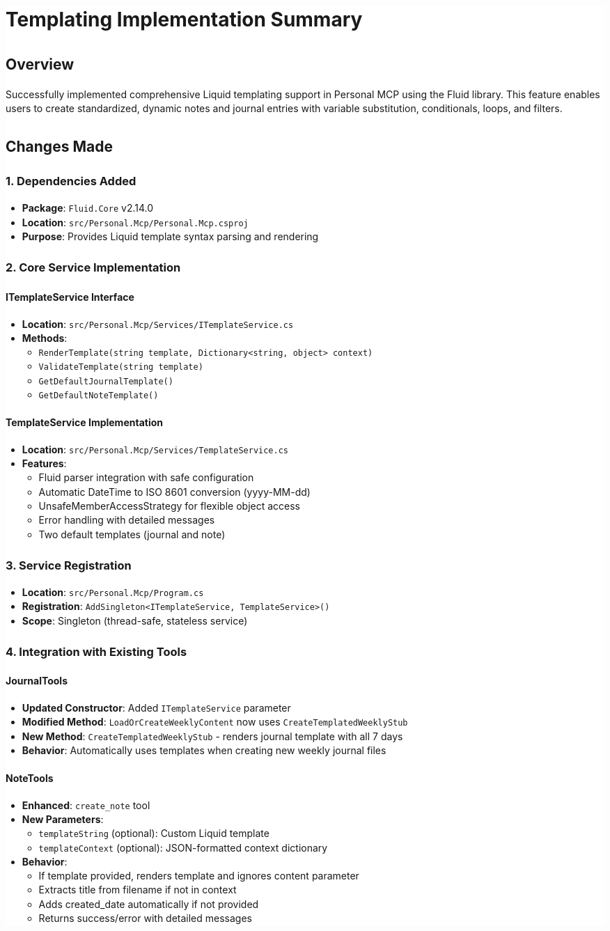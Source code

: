 # Templating Implementation Summary

## Overview

Successfully implemented comprehensive Liquid templating support in Personal MCP using the Fluid library. This feature enables users to create standardized, dynamic notes and journal entries with variable substitution, conditionals, loops, and filters.

## Changes Made

### 1. Dependencies Added
- **Package**: `Fluid.Core` v2.14.0
- **Location**: `src/Personal.Mcp/Personal.Mcp.csproj`
- **Purpose**: Provides Liquid template syntax parsing and rendering

### 2. Core Service Implementation

#### ITemplateService Interface
- **Location**: `src/Personal.Mcp/Services/ITemplateService.cs`
- **Methods**:
  - `RenderTemplate(string template, Dictionary<string, object> context)`
  - `ValidateTemplate(string template)`
  - `GetDefaultJournalTemplate()`
  - `GetDefaultNoteTemplate()`

#### TemplateService Implementation
- **Location**: `src/Personal.Mcp/Services/TemplateService.cs`
- **Features**:
  - Fluid parser integration with safe configuration
  - Automatic DateTime to ISO 8601 conversion (yyyy-MM-dd)
  - UnsafeMemberAccessStrategy for flexible object access
  - Error handling with detailed messages
  - Two default templates (journal and note)

### 3. Service Registration
- **Location**: `src/Personal.Mcp/Program.cs`
- **Registration**: `AddSingleton<ITemplateService, TemplateService>()`
- **Scope**: Singleton (thread-safe, stateless service)

### 4. Integration with Existing Tools

#### JournalTools
- **Updated Constructor**: Added `ITemplateService` parameter
- **Modified Method**: `LoadOrCreateWeeklyContent` now uses `CreateTemplatedWeeklyStub`
- **New Method**: `CreateTemplatedWeeklyStub` - renders journal template with all 7 days
- **Behavior**: Automatically uses templates when creating new weekly journal files

#### NoteTools
- **Enhanced**: `create_note` tool
- **New Parameters**:
  - `templateString` (optional): Custom Liquid template
  - `templateContext` (optional): JSON-formatted context dictionary
- **Behavior**: 
  - If template provided, renders template and ignores content parameter
  - Extracts title from filename if not in context
  - Adds created_date automatically if not provided
  - Returns success/error with detailed messages
